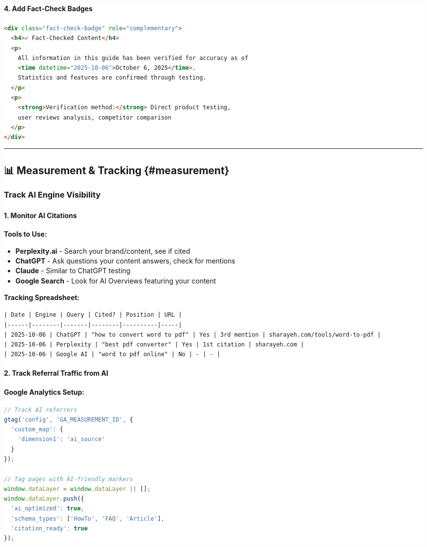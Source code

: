 #### 4. Add Fact-Check Badges

```html
<div class="fact-check-badge" role="complementary">
  <h4>✓ Fact-Checked Content</h4>
  <p>
    All information in this guide has been verified for accuracy as of 
    <time datetime="2025-10-06">October 6, 2025</time>. 
    Statistics and features are confirmed through testing.
  </p>
  <p>
    <strong>Verification method:</strong> Direct product testing, 
    user reviews analysis, competitor comparison
  </p>
</div>
```

---

## 📊 Measurement & Tracking {#measurement}

### Track AI Engine Visibility

#### 1. Monitor AI Citations

**Tools to Use:**
- **Perplexity.ai** - Search your brand/content, see if cited
- **ChatGPT** - Ask questions your content answers, check for mentions
- **Claude** - Similar to ChatGPT testing
- **Google Search** - Look for AI Overviews featuring your content

**Tracking Spreadsheet:**
```
| Date | Engine | Query | Cited? | Position | URL |
|------|--------|-------|--------|----------|-----|
| 2025-10-06 | ChatGPT | "how to convert word to pdf" | Yes | 3rd mention | sharayeh.com/tools/word-to-pdf |
| 2025-10-06 | Perplexity | "best pdf converter" | Yes | 1st citation | sharayeh.com |
| 2025-10-06 | Google AI | "word to pdf online" | No | - | - |
```

#### 2. Track Referral Traffic from AI

**Google Analytics Setup:**
```javascript
// Track AI referrers
gtag('config', 'GA_MEASUREMENT_ID', {
  'custom_map': {
    'dimension1': 'ai_source'
  }
});

// Tag pages with AI-friendly markers
window.dataLayer = window.dataLayer || [];
window.dataLayer.push({
  'ai_optimized': true,
  'schema_types': ['HowTo', 'FAQ', 'Article'],
  'citation_ready': true
});
```
